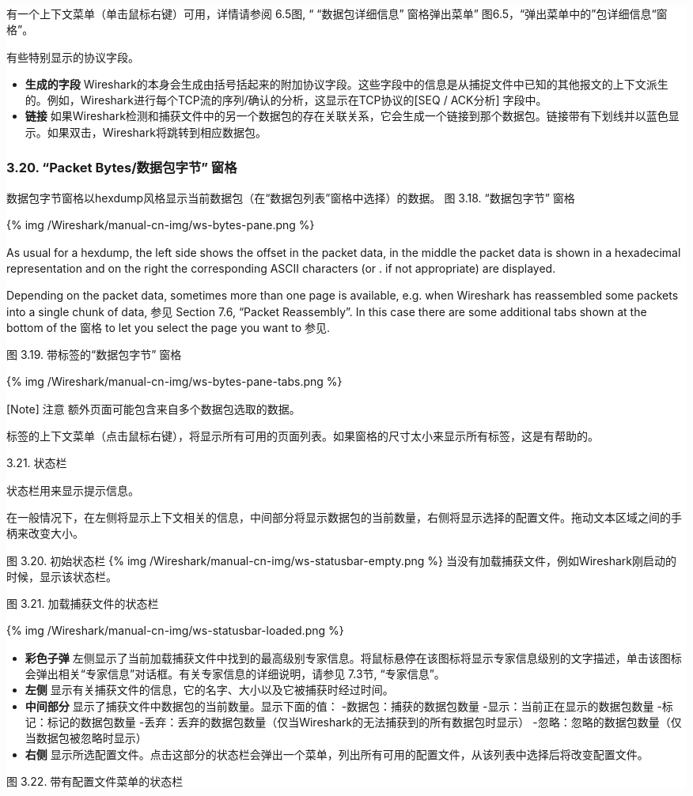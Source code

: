 有一个上下文菜单（单击鼠标右键）可用，详情请参阅  6.5图, “ “数据包详细信息” 窗格弹出菜单” 图6.5，“弹出菜单中的”包详细信息“窗格”。

有些特别显示的协议字段。

- **生成的字段** Wireshark的本身会生成由括号括起来的附加​​协议字段。这些字段中的信息是从捕捉文件中已知的其他报文的上下文派生的。例如，Wireshark进行每个TCP流的序列/确认的分析，这显示在TCP协议的[SEQ / ACK分析] 字段中。
- **链接** 如果Wireshark检测和捕获文件中的另一个数据包的存在关联关系，它会生成一个链接到那个数据包。链接带有下划线并以蓝色显示。如果双击，Wireshark将跳转到相应数据包。

### 3.20. “Packet Bytes/数据包字节” 窗格

数据包字节窗格以hexdump风格显示当前数据包（在“数据包列表”窗格中选择）的数据。
图 3.18. “数据包字节” 窗格

{% img /Wireshark/manual-cn-img/ws-bytes-pane.png %}

As usual for a hexdump, the left side shows the offset in the packet data, in the middle the packet data is shown in a hexadecimal representation and on the right the corresponding ASCII characters (or . if not appropriate) are displayed.

Depending on the packet data, sometimes more than one page is available, e.g. when Wireshark has reassembled some packets into a single chunk of data, 参见 Section 7.6, “Packet Reassembly”. In this case there are some additional tabs shown at the bottom of the 窗格 to let you select the page you want to 参见.

图 3.19. 带标签的“数据包字节” 窗格

{% img /Wireshark/manual-cn-img/ws-bytes-pane-tabs.png %}

[Note]	注意
额外页面可能包含来自多个数据包选取的数据。

标签的上下文菜单（点击鼠标右键），将显示所有可用的页面列表。如果窗格的尺寸太小来显示所有标签，这是有帮助的。

3.21. 状态栏

状态栏用来显示提示信息。

在一般情况下，在左侧将显示上下文相关的信息，中间部分将显示数据包的当前数量，右侧将显示选择的配置文件。拖动文本区域之间的手柄来改变大小。

图 3.20. 初始状态栏
{% img /Wireshark/manual-cn-img/ws-statusbar-empty.png %}
当没有加载捕获文件，例如Wireshark刚启动的时候，显示该状态栏。

图 3.21. 加载捕获文件的状态栏

{% img /Wireshark/manual-cn-img/ws-statusbar-loaded.png %}

- **彩色子弹** 左侧显示了当前加载捕获文件中找到的最高级别专家信息。将鼠标悬停在该图标将显示专家信息级别的文字描述，单击该图标会弹出相关“专家信息”对话框。有关专家信息的详细说明，请参见  7.3节, “专家信息”。
- **左侧** 显示有关捕获文件的信息，它的名字、大小以及它被捕获时经过时间。
- **中间部分** 显示了捕获文件中数据包的当前数量。显示下面的值：
  -数据包：捕获的数据包数量
  -显示：当前正在显示的数据包数量
  -标记：标记的数据包数量
  -丢弃：丢弃的数据包数量（仅当Wireshark的无法捕获到的所有数据包时显示）
  -忽略：忽略的数据包数量（仅当数据包被忽略时显示）
- **右侧** 显示所选配置文件。点击这部分的状态栏会弹出一个菜单，列出所有可用的配置文件，从该列表中选择后将改变配置文件。

图 3.22. 带有配置文件菜单的状态栏
